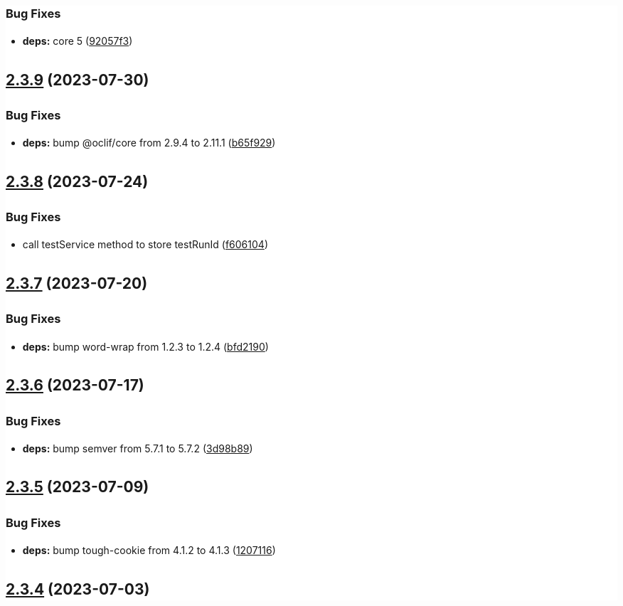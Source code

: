 ### Bug Fixes

- **deps:** core 5 ([92057f3](https://github.com/salesforcecli/plugin-apex/commit/92057f3a2542268f3ce0c45d0aee4bc756511eee))

## [2.3.9](https://github.com/salesforcecli/plugin-apex/compare/2.3.8...2.3.9) (2023-07-30)

### Bug Fixes

- **deps:** bump @oclif/core from 2.9.4 to 2.11.1 ([b65f929](https://github.com/salesforcecli/plugin-apex/commit/b65f929c78524da6f1f848a8f97cabdb460e527c))

## [2.3.8](https://github.com/salesforcecli/plugin-apex/compare/2.3.7...2.3.8) (2023-07-24)

### Bug Fixes

- call testService method to store testRunId ([f606104](https://github.com/salesforcecli/plugin-apex/commit/f606104e49573a3545064a2d1fd84e123fb64174))

## [2.3.7](https://github.com/salesforcecli/plugin-apex/compare/2.3.6...2.3.7) (2023-07-20)

### Bug Fixes

- **deps:** bump word-wrap from 1.2.3 to 1.2.4 ([bfd2190](https://github.com/salesforcecli/plugin-apex/commit/bfd21902b5aa25e87a3f233ad41c3a737ab1d16f))

## [2.3.6](https://github.com/salesforcecli/plugin-apex/compare/2.3.5...2.3.6) (2023-07-17)

### Bug Fixes

- **deps:** bump semver from 5.7.1 to 5.7.2 ([3d98b89](https://github.com/salesforcecli/plugin-apex/commit/3d98b899b3ee0a16a44bee7303745a81970c63ac))

## [2.3.5](https://github.com/salesforcecli/plugin-apex/compare/2.3.4...2.3.5) (2023-07-09)

### Bug Fixes

- **deps:** bump tough-cookie from 4.1.2 to 4.1.3 ([1207116](https://github.com/salesforcecli/plugin-apex/commit/1207116eac928e6d9b0d2f1086412eb68e526252))

## [2.3.4](https://github.com/salesforcecli/plugin-apex/compare/2.3.3...2.3.4) (2023-07-03)
